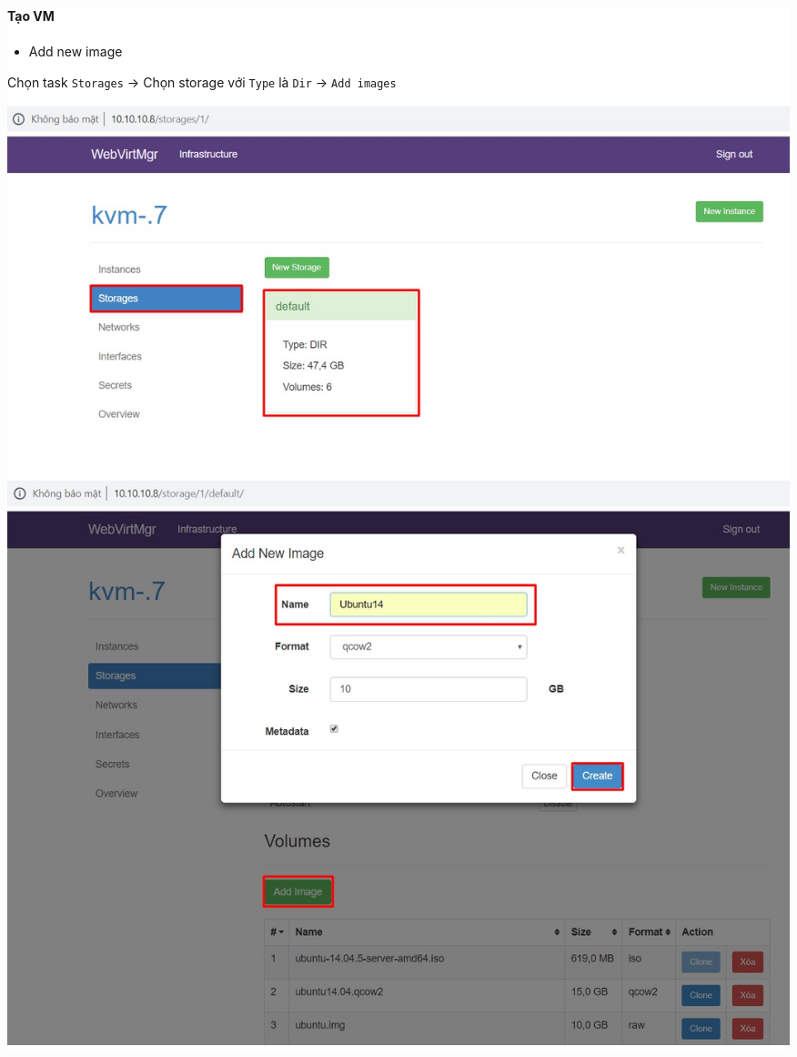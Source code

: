 #### Tạo VM

- Add new image

Chọn task `Storages` -> Chọn storage với `Type` là `Dir` -> `Add images`

<img src="img/83.jpg">

<img src="img/84.jpg">
